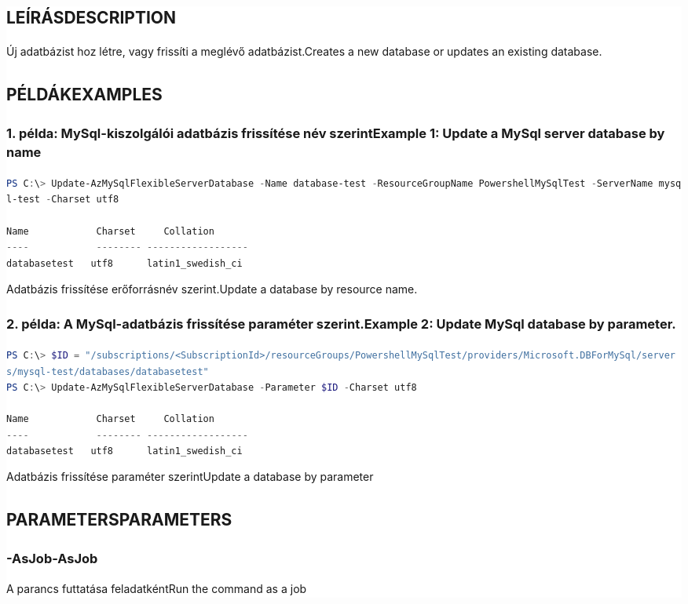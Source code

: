 ## <span data-ttu-id="2994f-107">LEÍRÁS</span><span class="sxs-lookup"><span data-stu-id="2994f-107">DESCRIPTION</span></span>
<span data-ttu-id="2994f-108">Új adatbázist hoz létre, vagy frissíti a meglévő adatbázist.</span><span class="sxs-lookup"><span data-stu-id="2994f-108">Creates a new database or updates an existing database.</span></span>

## <span data-ttu-id="2994f-109">PÉLDÁK</span><span class="sxs-lookup"><span data-stu-id="2994f-109">EXAMPLES</span></span>

### <span data-ttu-id="2994f-110">1. példa: MySql-kiszolgálói adatbázis frissítése név szerint</span><span class="sxs-lookup"><span data-stu-id="2994f-110">Example 1: Update a MySql server database by name</span></span>
```powershell
PS C:\> Update-AzMySqlFlexibleServerDatabase -Name database-test -ResourceGroupName PowershellMySqlTest -ServerName mysql-test -Charset utf8

Name            Charset     Collation              
----            -------- ------------------
databasetest   utf8      latin1_swedish_ci  
```

<span data-ttu-id="2994f-111">Adatbázis frissítése erőforrásnév szerint.</span><span class="sxs-lookup"><span data-stu-id="2994f-111">Update a database by resource name.</span></span>

### <span data-ttu-id="2994f-112">2. példa: A MySql-adatbázis frissítése paraméter szerint.</span><span class="sxs-lookup"><span data-stu-id="2994f-112">Example 2: Update MySql database by parameter.</span></span>
```powershell
PS C:\> $ID = "/subscriptions/<SubscriptionId>/resourceGroups/PowershellMySqlTest/providers/Microsoft.DBForMySql/servers/mysql-test/databases/databasetest"
PS C:\> Update-AzMySqlFlexibleServerDatabase -Parameter $ID -Charset utf8

Name            Charset     Collation              
----            -------- ------------------
databasetest   utf8      latin1_swedish_ci  
```

<span data-ttu-id="2994f-113">Adatbázis frissítése paraméter szerint</span><span class="sxs-lookup"><span data-stu-id="2994f-113">Update a database by parameter</span></span>

## <span data-ttu-id="2994f-114">PARAMETERS</span><span class="sxs-lookup"><span data-stu-id="2994f-114">PARAMETERS</span></span>

### <span data-ttu-id="2994f-115">-AsJob</span><span class="sxs-lookup"><span data-stu-id="2994f-115">-AsJob</span></span>
<span data-ttu-id="2994f-116">A parancs futtatása feladatként</span><span class="sxs-lookup"><span data-stu-id="2994f-116">Run the command as a job</span></span>
